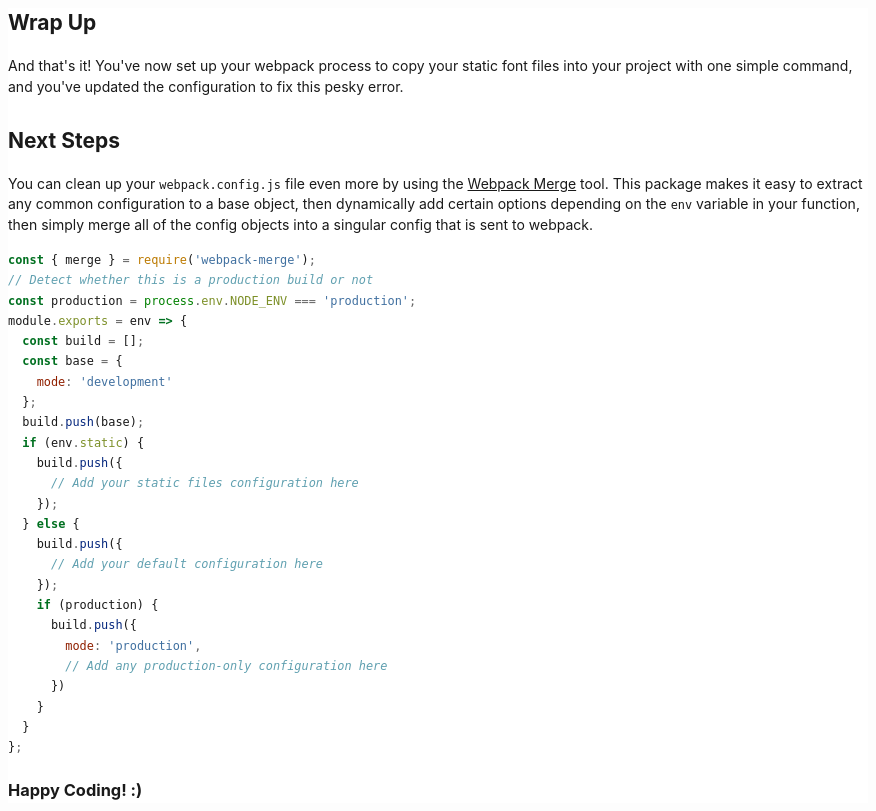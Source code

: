 ## Wrap Up
And that's it! You've now set up your webpack process to copy your static font files into your project with one simple command, and you've updated the configuration to fix this pesky error.

## Next Steps
You can clean up your `webpack.config.js` file even more by using the [Webpack Merge](https://www.npmjs.com/package/webpack-merge) tool. This package makes it easy to extract any common configuration to a base object, then dynamically add certain options depending on the `env` variable in your function, then simply merge all of the config objects into a singular config that is sent to webpack.

```javascript
const { merge } = require('webpack-merge');
// Detect whether this is a production build or not
const production = process.env.NODE_ENV === 'production';
module.exports = env => {
  const build = [];
  const base = {
    mode: 'development'
  };
  build.push(base);
  if (env.static) {
    build.push({
      // Add your static files configuration here
    });
  } else {
    build.push({
      // Add your default configuration here
    });
    if (production) {
      build.push({
        mode: 'production',
        // Add any production-only configuration here
      })
    }
  }
};
```

### Happy Coding! :)
